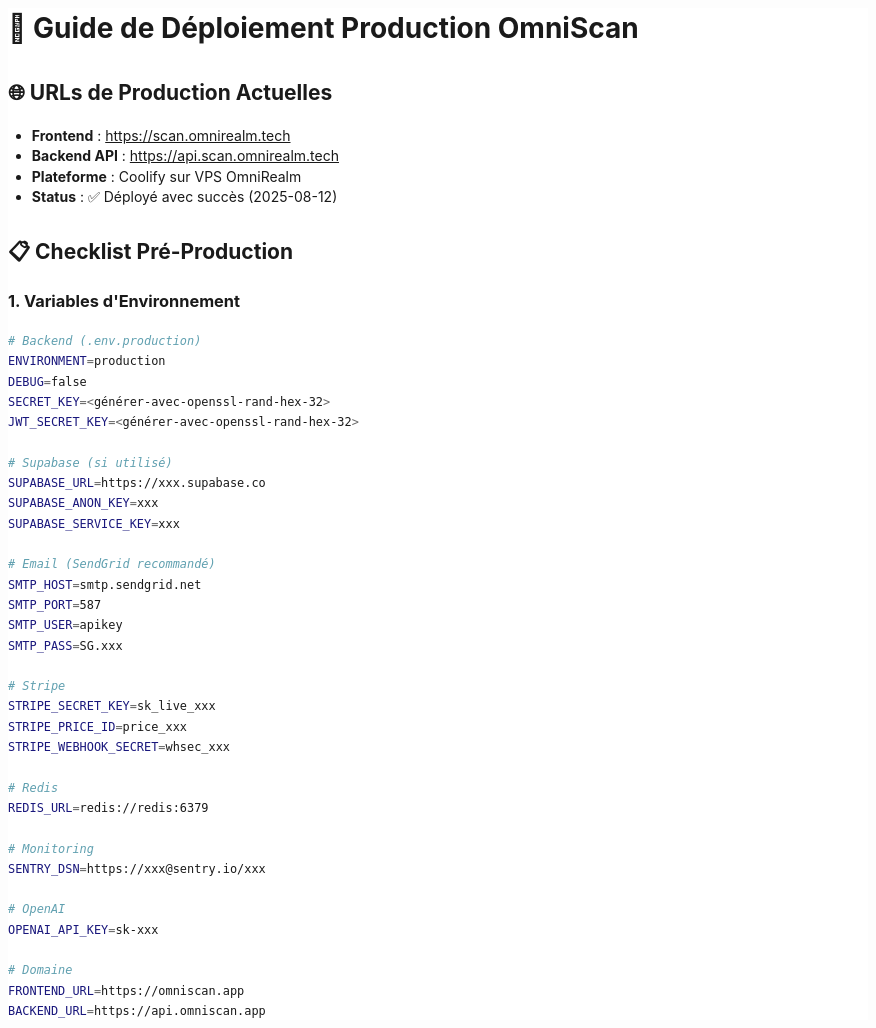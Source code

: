 # 🚀 Guide de Déploiement Production OmniScan

## 🌐 URLs de Production Actuelles
- **Frontend** : https://scan.omnirealm.tech
- **Backend API** : https://api.scan.omnirealm.tech
- **Plateforme** : Coolify sur VPS OmniRealm
- **Status** : ✅ Déployé avec succès (2025-08-12)

## 📋 Checklist Pré-Production

### 1. **Variables d'Environnement**

```bash
# Backend (.env.production)
ENVIRONMENT=production
DEBUG=false
SECRET_KEY=<générer-avec-openssl-rand-hex-32>
JWT_SECRET_KEY=<générer-avec-openssl-rand-hex-32>

# Supabase (si utilisé)
SUPABASE_URL=https://xxx.supabase.co
SUPABASE_ANON_KEY=xxx
SUPABASE_SERVICE_KEY=xxx

# Email (SendGrid recommandé)
SMTP_HOST=smtp.sendgrid.net
SMTP_PORT=587
SMTP_USER=apikey
SMTP_PASS=SG.xxx

# Stripe
STRIPE_SECRET_KEY=sk_live_xxx
STRIPE_PRICE_ID=price_xxx
STRIPE_WEBHOOK_SECRET=whsec_xxx

# Redis
REDIS_URL=redis://redis:6379

# Monitoring
SENTRY_DSN=https://xxx@sentry.io/xxx

# OpenAI
OPENAI_API_KEY=sk-xxx

# Domaine
FRONTEND_URL=https://omniscan.app
BACKEND_URL=https://api.omniscan.app
```
